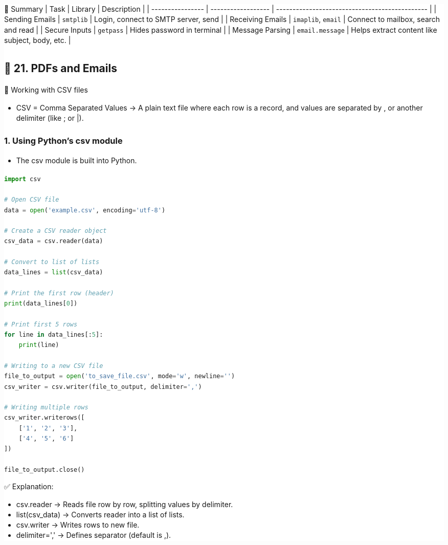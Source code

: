🧠 Summary
| Task             | Library            | Description                                    |
| ---------------- | ------------------ | ---------------------------------------------- |
| Sending Emails   | `smtplib`          | Login, connect to SMTP server, send            |
| Receiving Emails | `imaplib`, `email` | Connect to mailbox, search and read            |
| Secure Inputs    | `getpass`          | Hides password in terminal                     |
| Message Parsing  | `email.message`    | Helps extract content like subject, body, etc. |

## 📘 21. PDFs and Emails

🔹 Working with CSV files
- CSV = Comma Separated Values → A plain text file where each row is a record, and values are separated by , or another delimiter (like ; or |).

### 1. Using Python’s csv module
- The csv module is built into Python.
```python
import csv

# Open CSV file
data = open('example.csv', encoding='utf-8')

# Create a CSV reader object
csv_data = csv.reader(data)

# Convert to list of lists
data_lines = list(csv_data)

# Print the first row (header)
print(data_lines[0])

# Print first 5 rows
for line in data_lines[:5]:
    print(line)

# Writing to a new CSV file
file_to_output = open('to_save_file.csv', mode='w', newline='')
csv_writer = csv.writer(file_to_output, delimiter=',')

# Writing multiple rows
csv_writer.writerows([
    ['1', '2', '3'],
    ['4', '5', '6']
])

file_to_output.close()
```
✅ Explanation:
- csv.reader → Reads file row by row, splitting values by delimiter.
- list(csv_data) → Converts reader into a list of lists.
- csv.writer → Writes rows to new file.
- delimiter=',' → Defines separator (default is ,).
